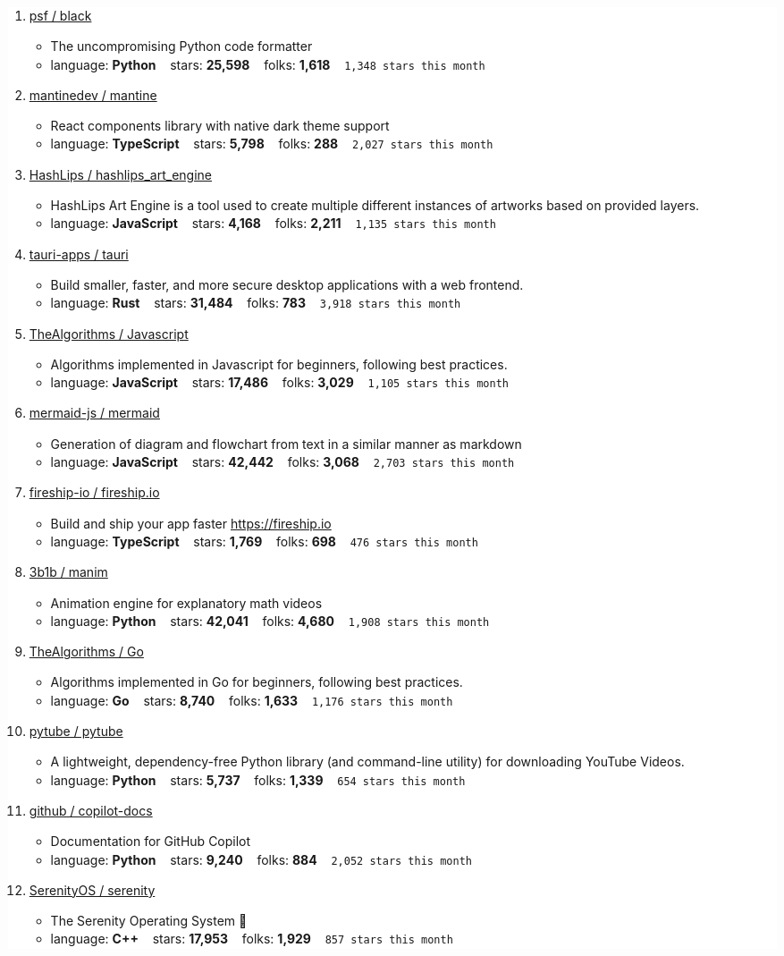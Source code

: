 1. [psf / black](https://github.com/psf/black)
    - The uncompromising Python code formatter
    - language: **Python** &nbsp;&nbsp; stars: **25,598** &nbsp;&nbsp; folks: **1,618**  &nbsp;&nbsp; `1,348 stars this month`

1. [mantinedev / mantine](https://github.com/mantinedev/mantine)
    - React components library with native dark theme support
    - language: **TypeScript** &nbsp;&nbsp; stars: **5,798** &nbsp;&nbsp; folks: **288**  &nbsp;&nbsp; `2,027 stars this month`

1. [HashLips / hashlips_art_engine](https://github.com/HashLips/hashlips_art_engine)
    - HashLips Art Engine is a tool used to create multiple different instances of artworks based on provided layers.
    - language: **JavaScript** &nbsp;&nbsp; stars: **4,168** &nbsp;&nbsp; folks: **2,211**  &nbsp;&nbsp; `1,135 stars this month`

1. [tauri-apps / tauri](https://github.com/tauri-apps/tauri)
    - Build smaller, faster, and more secure desktop applications with a web frontend.
    - language: **Rust** &nbsp;&nbsp; stars: **31,484** &nbsp;&nbsp; folks: **783**  &nbsp;&nbsp; `3,918 stars this month`

1. [TheAlgorithms / Javascript](https://github.com/TheAlgorithms/Javascript)
    - Algorithms implemented in Javascript for beginners, following best practices.
    - language: **JavaScript** &nbsp;&nbsp; stars: **17,486** &nbsp;&nbsp; folks: **3,029**  &nbsp;&nbsp; `1,105 stars this month`

1. [mermaid-js / mermaid](https://github.com/mermaid-js/mermaid)
    - Generation of diagram and flowchart from text in a similar manner as markdown
    - language: **JavaScript** &nbsp;&nbsp; stars: **42,442** &nbsp;&nbsp; folks: **3,068**  &nbsp;&nbsp; `2,703 stars this month`

1. [fireship-io / fireship.io](https://github.com/fireship-io/fireship.io)
    - Build and ship your app faster https://fireship.io
    - language: **TypeScript** &nbsp;&nbsp; stars: **1,769** &nbsp;&nbsp; folks: **698**  &nbsp;&nbsp; `476 stars this month`

1. [3b1b / manim](https://github.com/3b1b/manim)
    - Animation engine for explanatory math videos
    - language: **Python** &nbsp;&nbsp; stars: **42,041** &nbsp;&nbsp; folks: **4,680**  &nbsp;&nbsp; `1,908 stars this month`

1. [TheAlgorithms / Go](https://github.com/TheAlgorithms/Go)
    - Algorithms implemented in Go for beginners, following best practices.
    - language: **Go** &nbsp;&nbsp; stars: **8,740** &nbsp;&nbsp; folks: **1,633**  &nbsp;&nbsp; `1,176 stars this month`

1. [pytube / pytube](https://github.com/pytube/pytube)
    - A lightweight, dependency-free Python library (and command-line utility) for downloading YouTube Videos.
    - language: **Python** &nbsp;&nbsp; stars: **5,737** &nbsp;&nbsp; folks: **1,339**  &nbsp;&nbsp; `654 stars this month`

1. [github / copilot-docs](https://github.com/github/copilot-docs)
    - Documentation for GitHub Copilot
    - language: **Python** &nbsp;&nbsp; stars: **9,240** &nbsp;&nbsp; folks: **884**  &nbsp;&nbsp; `2,052 stars this month`

1. [SerenityOS / serenity](https://github.com/SerenityOS/serenity)
    - The Serenity Operating System 🐞
    - language: **C++** &nbsp;&nbsp; stars: **17,953** &nbsp;&nbsp; folks: **1,929**  &nbsp;&nbsp; `857 stars this month`
